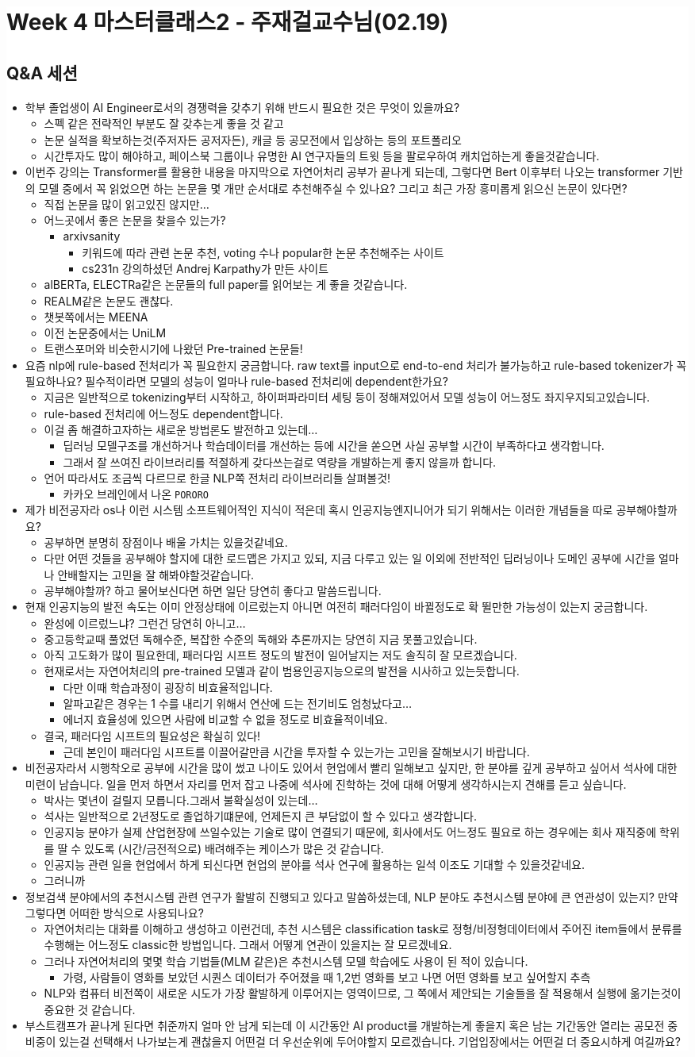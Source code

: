 # Week 4 마스터클래스2 - 주재걸교수님(02.19)

## Q&A 세션

- 학부 졸업생이 AI Engineer로서의 경쟁력을 갖추기 위해 반드시 필요한 것은 무엇이 있을까요?
	- 스펙 같은 전략적인 부분도 잘 갖추는게 좋을 것 같고
	- 논문 실적을 확보하는것(주저자든 공저자든), 캐글 등 공모전에서 입상하는 등의 포트폴리오
	- 시간투자도 많이 해야하고, 페이스북 그룹이나 유명한 AI 연구자들의 트윗 등을 팔로우하여 캐치업하는게 좋을것같습니다.
- 이번주 강의는 Transformer를 활용한 내용을 마지막으로 자연어처리 공부가 끝나게 되는데, 그렇다면 Bert 이후부터 나오는 transformer 기반의 모델 중에서 꼭 읽었으면 하는 논문을 몇 개만 순서대로 추천해주실 수 있나요? 그리고 최근 가장 흥미롭게 읽으신 논문이 있다면?
	- 직접 논문을 많이 읽고있진 않지만…
	- 어느곳에서 좋은 논문을 찾을수 있는가?
		- arxivsanity
			- 키워드에 따라 관련 논문 추천, voting 수나 popular한 논문 추천해주는 사이트
			- cs231n 강의하셨던 Andrej Karpathy가 만든 사이트
	- alBERTa, ELECTRa같은 논문들의 full paper를 읽어보는 게 좋을 것같습니다.
	- REALM같은 논문도 괜찮다.
	- 챗봇쪽에서는 MEENA
	- 이전 논문중에서는 UniLM
	- 트랜스포머와 비슷한시기에 나왔던 Pre-trained 논문들!
- 요즘 nlp에 rule-based 전처리가 꼭 필요한지 궁금합니다. raw text를 input으로 end-to-end 처리가 불가능하고 rule-based tokenizer가 꼭 필요하나요? 필수적이라면 모델의 성능이 얼마나 rule-based 전처리에 dependent한가요?
	- 지금은 일반적으로 tokenizing부터 시작하고, 하이퍼파라미터 세팅 등이 정해져있어서 모델 성능이 어느정도 좌지우지되고있습니다.
	- rule-based 전처리에 어느정도 dependent합니다.
	- 이걸 좀 해결하고자하는 새로운 방법론도 발전하고 있는데…
		- 딥러닝 모델구조를 개선하거나 학습데이터를 개선하는 등에 시간을 쏟으면 사실 공부할 시간이 부족하다고 생각합니다.
		- 그래서 잘 쓰여진 라이브러리를 적절하게 갖다쓰는걸로 역량을 개발하는게 좋지 않을까 합니다.
	- 언어 따라서도 조금씩 다르므로 한글 NLP쪽 전처리 라이브러리들 살펴볼것!
		- 카카오 브레인에서 나온 `PORORO`
- 제가 비전공자라 os나 이런 시스템 소프트웨어적인 지식이 적은데 혹시 인공지능엔지니어가 되기 위해서는 이러한 개념들을 따로 공부해야할까요?
	- 공부하면 분명히 장점이나 배울 가치는 있을것같네요.
	- 다만 어떤 것들을 공부해야 할지에 대한 로드맵은 가지고 있되, 지금 다루고 있는 일 이외에 전반적인 딥러닝이나 도메인 공부에 시간을 얼마나 안배할지는 고민을 잘 해봐야할것같습니다.
	- 공부해야할까? 하고 물어보신다면 하면 일단 당연히 좋다고 말씀드립니다.
- 현재 인공지능의 발전 속도는 이미 안정상태에 이르렀는지 아니면 여전히 패러다임이 바뀔정도로 확 뛸만한 가능성이 있는지 궁금합니다.
	- 완성에 이르렀느냐? 그런건 당연히 아니고…
	- 중고등학교때 풀었던 독해수준, 복잡한 수준의 독해와 추론까지는 당연히 지금 못풀고있습니다.
	- 아직 고도화가 많이 필요한데, 패러다임 시프트 정도의 발전이 일어날지는 저도 솔직히 잘 모르겠습니다.
	- 현재로서는 자연어처리의 pre-trained 모델과 같이 범용인공지능으로의 발전을 시사하고 있는듯합니다.
		- 다만 이때 학습과정이 굉장히 비효율적입니다.
		- 알파고같은 경우는 1 수를 내리기 위해서 연산에 드는 전기비도 엄청났다고…
		- 에너지 효율성에 있으면 사람에 비교할 수 없을 정도로 비효율적이네요.
	- 결국, 패러다임 시프트의 필요성은 확실히 있다!
		- 근데 본인이 패러다임 시프트를 이끌어갈만큼 시간을 투자할 수 있는가는 고민을 잘해보시기 바랍니다.
- 비전공자라서 시행착오로 공부에 시간을 많이 썼고 나이도 있어서 현업에서 빨리 일해보고 싶지만, 한 분야를 깊게 공부하고 싶어서 석사에 대한 미련이 남습니다. 일을 먼저 하면서 자리를 먼저 잡고 나중에 석사에 진학하는 것에 대해 어떻게 생각하시는지 견해를 듣고 싶습니다.
	- 박사는 몇년이 걸릴지 모릅니다.그래서 불확실성이 있는데…
	- 석사는 일반적으로 2년정도로 졸업하기떄문에, 언제든지 큰 부담없이 할 수 있다고 생각합니다.
	- 인공지능 분야가 실제 산업현장에 쓰일수있는 기술로 많이 연결되기 때문에, 회사에서도 어느정도 필요로 하는 경우에는 회사 재직중에 학위를 딸 수 있도록 (시간/금전적으로) 배려해주는 케이스가 많은 것 같습니다.
	- 인공지능 관련 일을 현업에서 하게 되신다면 현업의 분야를 석사 연구에 활용하는 일석 이조도 기대할 수 있을것같네요.
	- 그러니까
- 정보검색 분야에서의 추천시스템 관련 연구가 활발히 진행되고 있다고 말씀하셨는데, NLP 분야도 추천시스템 분야에 큰 연관성이 있는지? 만약 그렇다면 어떠한 방식으로 사용되나요?
	- 자연어처리는 대화를 이해하고 생성하고 이런건데, 추천 시스템은 classification task로 정형/비정형데이터에서 주어진 item들에서 분류를 수행해는 어느정도 classic한 방법입니다. 그래서 어떻게 연관이 있을지는 잘 모르겠네요.
	- 그러나 자연어처리의 몇몇 학습 기법들(MLM 같은)은 추천시스템 모델 학습에도 사용이 된 적이 있습니다.
		- 가령, 사람들이 영화를 보았던 시퀀스 데이터가 주어졌을 때 1,2번 영화를 보고 나면 어떤 영화를 보고 싶어할지 추측
	- NLP와 컴퓨터 비전쪽이 새로운 시도가 가장 활발하게 이루어지는 영역이므로, 그 쪽에서 제안되는 기술들을 잘 적용해서 실행에 옮기는것이 중요한 것 같습니다.
- 부스트캠프가 끝나게 된다면 취준까지 얼마 안 남게 되는데 이 시간동안 AI product를 개발하는게 좋을지 혹은 남는 기간동안 열리는 공모전 중 비중이 있는걸 선택해서 나가보는게 괜찮을지 어떤걸 더 우선순위에 두어야할지 모르겠습니다. 기업입장에서는 어떤걸 더 중요시하게 여길까요?